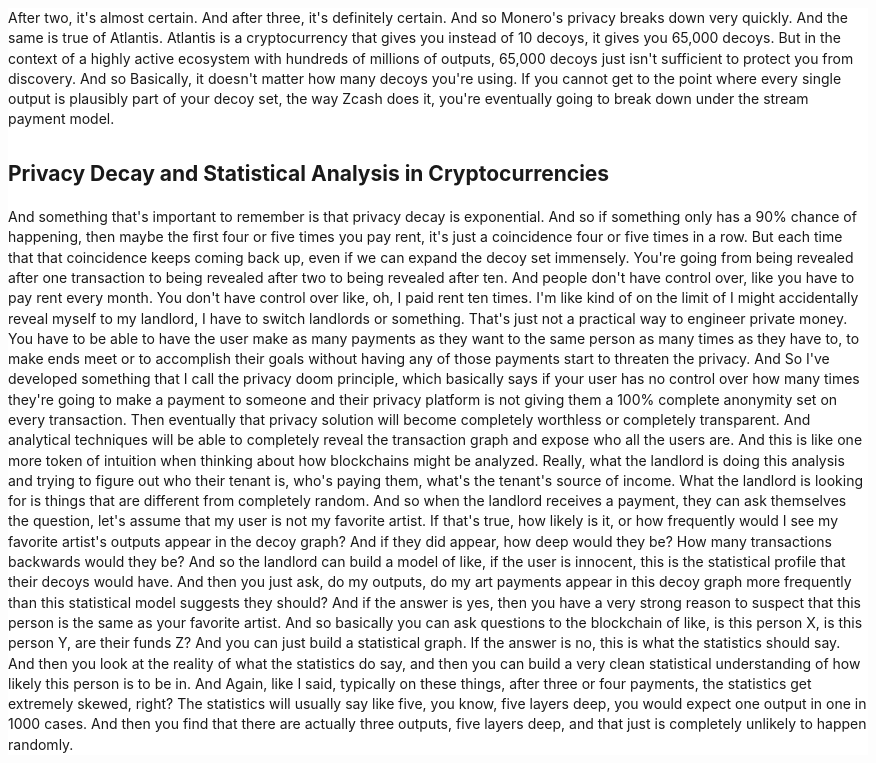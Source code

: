 After two, it's almost certain.
And after three, it's definitely certain.
And so Monero's privacy breaks down very quickly.
And the same is true of Atlantis.
Atlantis is a cryptocurrency that gives you instead of 10 decoys, it gives you 65,000 decoys.
But in the context of a highly active ecosystem with hundreds of millions of outputs, 65,000 decoys just isn't sufficient to protect you from discovery.
And so Basically, it doesn't matter how many decoys you're using.
If you cannot get to the point where every single output is plausibly part of your decoy set, the way Zcash does it, you're eventually going to break down under the stream payment model.

## Privacy Decay and Statistical Analysis in Cryptocurrencies

And something that's important to remember is that privacy decay is exponential.
And so if something only has a 90% chance of happening, then maybe the first four or five times you pay rent, it's just a coincidence four or five times in a row.
But each time that that coincidence keeps coming back up, even if we can expand the decoy set immensely.
You're going from being revealed after one transaction to being revealed after two to being revealed after ten.
And people don't have control over, like you have to pay rent every month.
You don't have control over like, oh, I paid rent ten times.
I'm like kind of on the limit of I might accidentally reveal myself to my landlord, I have to switch landlords or something.
That's just not a practical way to engineer private money.
You have to be able to have the user make as many payments as they want to the same person as many times as they have to, to make ends meet or to accomplish their goals without having any of those payments start to threaten the privacy.
And So I've developed something that I call the privacy doom principle, which basically says if your user has no control over how many times they're going to make a payment to someone and their privacy platform is not giving them a 100% complete anonymity set on every transaction.
Then eventually that privacy solution will become completely worthless or completely transparent.
And analytical techniques will be able to completely reveal the transaction graph and expose who all the users are.
And this is like one more token of intuition when thinking about how blockchains might be analyzed.
Really, what the landlord is doing this analysis and trying to figure out who their tenant is, who's paying them, what's the tenant's source of income.
What the landlord is looking for is things that are different from completely random.
And so when the landlord receives a payment, they can ask themselves the question, let's assume that my user is not my favorite artist.
If that's true, how likely is it, or how frequently would I see my favorite artist's outputs appear in the decoy graph?
And if they did appear, how deep would they be?
How many transactions backwards would they be?
And so the landlord can build a model of like, if the user is innocent, this is the statistical profile that their decoys would have.
And then you just ask, do my outputs, do my art payments appear in this decoy graph more frequently than this statistical model suggests they should?
And if the answer is yes, then you have a very strong reason to suspect that this person is the same as your favorite artist.
And so basically you can ask questions to the blockchain of like, is this person X, is this person Y, are their funds Z?
And you can just build a statistical graph.
If the answer is no, this is what the statistics should say.
And then you look at the reality of what the statistics do say, and then you can build a very clean statistical understanding of how likely this person is to be in.
And Again, like I said, typically on these things, after three or four payments, the statistics get extremely skewed, right?
The statistics will usually say like five, you know, five layers deep, you would expect one output in one in 1000 cases.
And then you find that there are actually three outputs, five layers deep, and that just is completely unlikely to happen randomly.